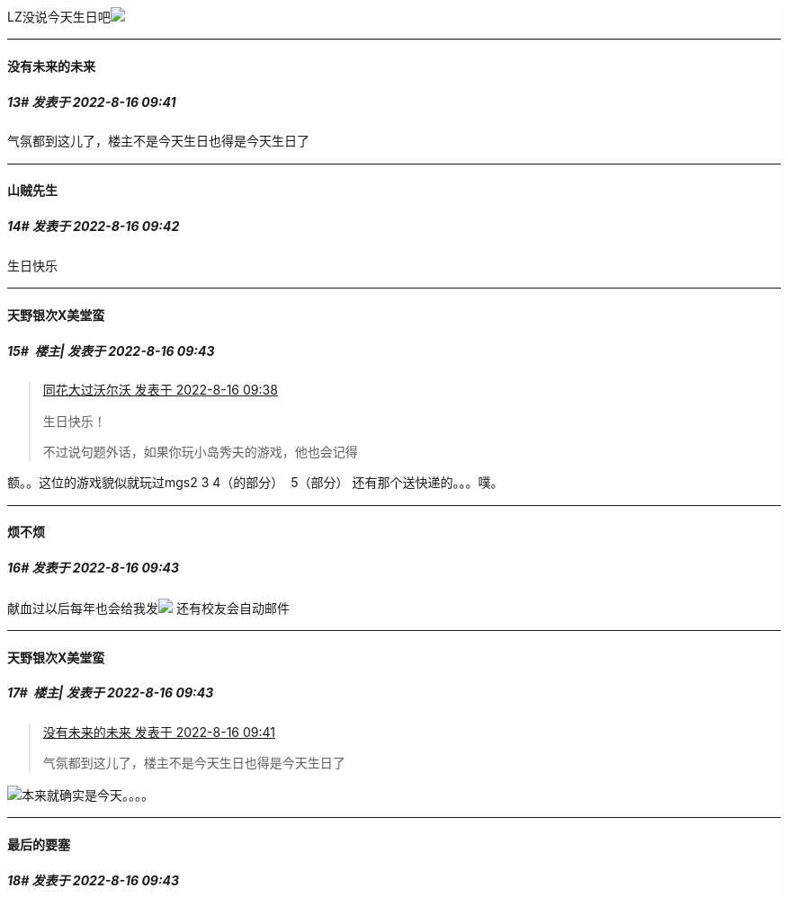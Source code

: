 LZ没说今天生日吧<img src="https://static.saraba1st.com/image/smiley/face2017/067.png" referrerpolicy="no-referrer">

*****

####  没有未来的未来  
##### 13#       发表于 2022-8-16 09:41

气氛都到这儿了，楼主不是今天生日也得是今天生日了

*****

####  山贼先生  
##### 14#       发表于 2022-8-16 09:42

生日快乐

*****

####  天野银次X美堂蛮  
##### 15#         楼主| 发表于 2022-8-16 09:43

<blockquote><a href="httphttps://bbs.saraba1st.com/2b/forum.php?mod=redirect&amp;goto=findpost&amp;pid=57084515&amp;ptid=2087168" target="_blank">同花大过沃尔沃 发表于 2022-8-16 09:38</a>

生日快乐！

不过说句题外话，如果你玩小岛秀夫的游戏，他也会记得</blockquote>
额。。这位的游戏貌似就玩过mgs2 3 4（的部分）  5（部分） 还有那个送快递的。。。噗。

*****

####  烦不烦  
##### 16#       发表于 2022-8-16 09:43

献血过以后每年也会给我发<img src="https://static.saraba1st.com/image/smiley/face2017/067.png" referrerpolicy="no-referrer">
还有校友会自动邮件

*****

####  天野银次X美堂蛮  
##### 17#         楼主| 发表于 2022-8-16 09:43

<blockquote><a href="httphttps://bbs.saraba1st.com/2b/forum.php?mod=redirect&amp;goto=findpost&amp;pid=57084556&amp;ptid=2087168" target="_blank">没有未来的未来 发表于 2022-8-16 09:41</a>

气氛都到这儿了，楼主不是今天生日也得是今天生日了</blockquote>
<img src="https://static.saraba1st.com/image/smiley/face2017/044.png" referrerpolicy="no-referrer">本来就确实是今天。。。。

*****

####  最后的要塞  
##### 18#       发表于 2022-8-16 09:43
